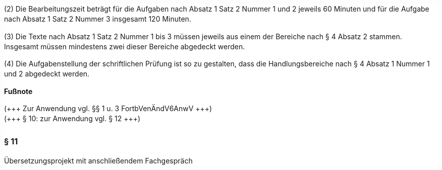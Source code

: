 <div class="jurAbsatz">

(2) Die Bearbeitungszeit beträgt für die Aufgaben nach Absatz 1 Satz 2
Nummer 1 und 2 jeweils 60 Minuten und für die Aufgabe nach Absatz 1 Satz
2 Nummer 3 insgesamt 120 Minuten.

</div>

<div class="jurAbsatz">

(3) Die Texte nach Absatz 1 Satz 2 Nummer 1 bis 3 müssen jeweils aus
einem der Bereiche nach § 4 Absatz 2 stammen. Insgesamt müssen
mindestens zwei dieser Bereiche abgedeckt werden.

</div>

<div class="jurAbsatz">

(4) Die Aufgabenstellung der schriftlichen Prüfung ist so zu gestalten,
dass die Handlungsbereiche nach § 4 Absatz 1 Nummer 1 und 2 abgedeckt
werden.

</div>

</div>

</div>

</div>

<div>

  
**Fußnote**

<div class="jnhtml">

<div>

<div class="jurAbsatz">

(+++ Zur Anwendung vgl. §§ 1 u. 3 FortbVenÄndV6AnwV +++)  
(+++ § 10: zur Anwendung vgl. § 12 +++)

</div>

</div>

</div>

</div>

<span id="BJNR115900017BJNE001201128.html"></span>

### § 11  
Übersetzungsprojekt mit anschließendem Fachgespräch

<div>

<div class="jnhtml">

<div>
